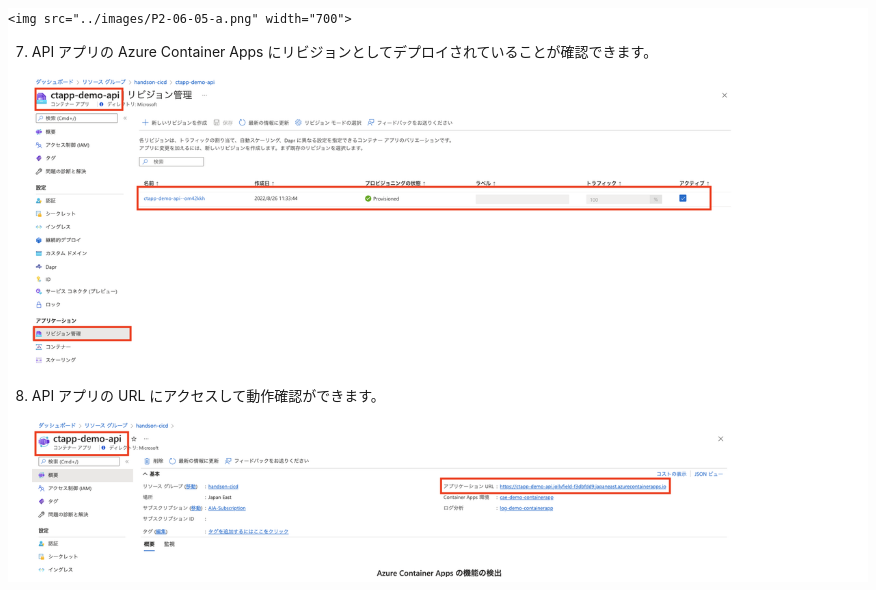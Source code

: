     <img src="../images/P2-06-05-a.png" width="700">
      
7. API アプリの Azure Container Apps にリビジョンとしてデプロイされていることが確認できます。
    
    <img src="../images/P2-06-06-a.png" width="700">
    
8. API アプリの URL にアクセスして動作確認ができます。 
    
    <img src="../images/P2-06-07-a.png" width="700">
